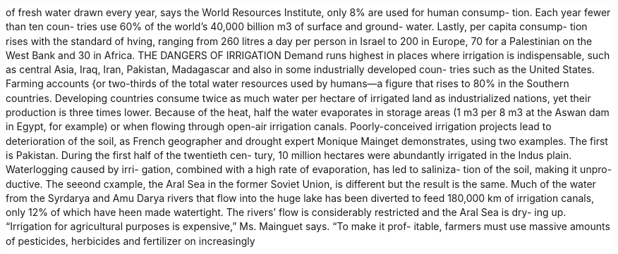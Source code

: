 of fresh water drawn every year, says 
the World Resources Institute, only 
8% are used for human consump- 
tion. Each year fewer than ten coun- 
tries use 60% of the world’s 40,000 
billion m3 of surface and ground- 
water. Lastly, per capita consump- 
tion rises with the standard of hving, 
ranging from 260 litres a day per 
person in Israel to 200 in Europe, 
70 for a Palestinian on the West 
Bank and 30 in Africa. 
THE DANGERS 
OF IRRIGATION 
Demand runs highest in places 
where irrigation is indispensable, 
such as central Asia, Iraq, Iran, 
Pakistan, Madagascar and also in 
some industrially developed coun- 
tries such as the United States. 
Farming accounts {or two-thirds 
of the total water resources used 
by humans—a figure that rises to 
80% in the Southern countries. 
Developing countries consume 
twice as much water per hectare of 
irrigated land as industrialized 
nations, yet their production is 
three times lower. 
Because of the heat, half the 
water evaporates in storage areas 
(1 m3 per 8 m3 at the Aswan dam 
in Egypt, for example) or when 
flowing through open-air irrigation 
canals. Poorly-conceived irrigation 
projects lead to deterioration of 
the soil, as French geographer and 
drought expert Monique Mainget 
demonstrates, using two examples. 
The first is Pakistan. During 
the first half of the twentieth cen- 
tury, 10 million hectares were 
abundantly irrigated in the Indus 
plain. Waterlogging caused by irri- 
gation, combined with a high rate 
of evaporation, has led to saliniza- 
tion of the soil, making it unpro- 
ductive. The seeond cxample, the 
Aral Sea in the former Soviet 
Union, is different but the result is 
the same. Much of the water from 
the Syrdarya and Amu Darya rivers 
that flow into the huge lake has 
been diverted to feed 180,000 km 
of irrigation canals, only 12% of 
which have heen made watertight. 
The rivers’ flow is considerably 
restricted and the Aral Sea is dry- 
ing up. “Irrigation for agricultural 
purposes is expensive,” Ms. 
Mainguet says. “To make it prof- 
itable, farmers must use massive 
amounts of pesticides, herbicides 
and fertilizer on increasingly 